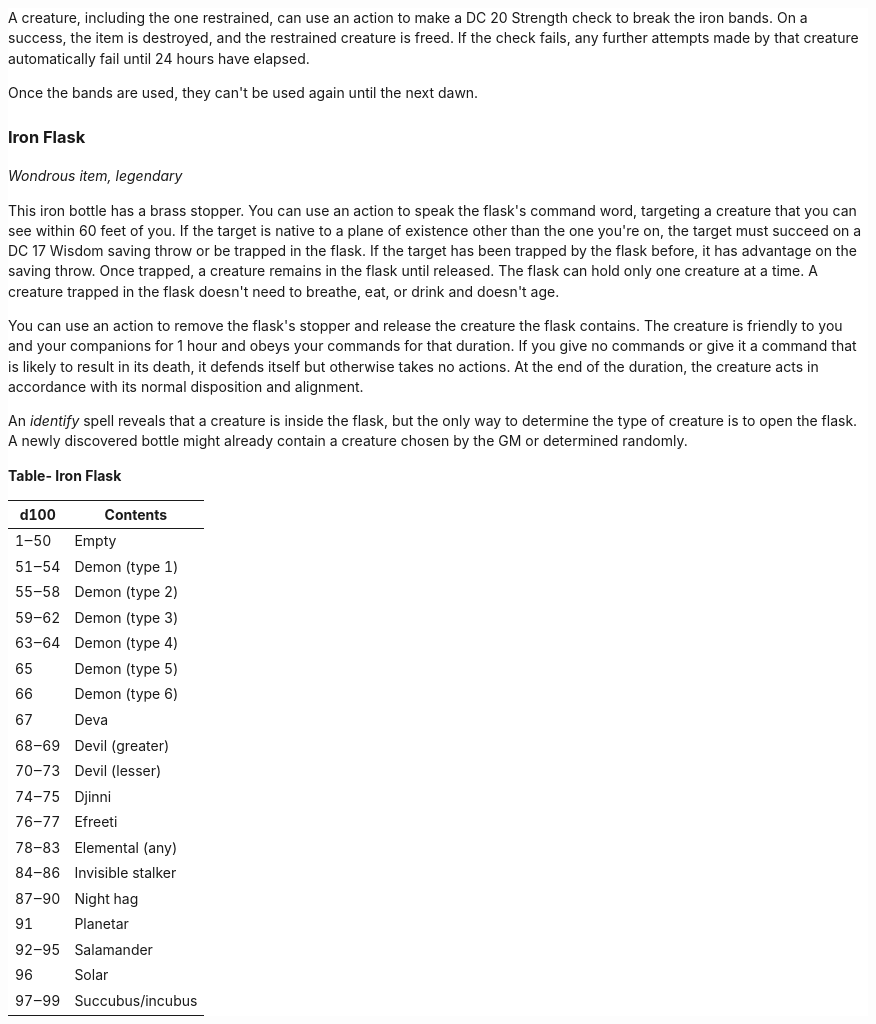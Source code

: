 A creature, including the one restrained, can use an action to make a DC 20 Strength check to break the iron bands. On a success, the item is destroyed, and the restrained creature is freed. If the check fails, any further attempts made by that creature automatically fail until 24 hours have elapsed.

Once the bands are used, they can't be used again until the next dawn.

### Iron Flask

*Wondrous item, legendary*

This iron bottle has a brass stopper. You can use an action to speak the flask's command word, targeting a creature that you can see within 60 feet of you. If the target is native to a plane of existence other than the one you're on, the target must succeed on a DC 17 Wisdom saving throw or be trapped in the flask. If the target has been trapped by the flask before, it has advantage on the saving throw. Once trapped, a creature remains in the flask until released. The flask can hold only one creature at a time. A creature trapped in the flask doesn't need to breathe, eat, or drink and doesn't age.

You can use an action to remove the flask's stopper and release the creature the flask contains. The creature is friendly to you and your companions for 1 hour and obeys your commands for that duration. If you give no commands or give it a command that is likely to result in its death, it defends itself but otherwise takes no actions. At the end of the duration, the creature acts in accordance with its normal disposition and alignment.

An *identify* spell reveals that a creature is inside the flask, but the only way to determine the type of creature is to open the flask. A newly discovered bottle might already contain a creature chosen by the GM or determined randomly.

**Table- Iron Flask**

| d100  | Contents          |
|-------|-------------------|
| 1‒50  | Empty             |
| 51‒54 | Demon (type 1)    |
| 55‒58 | Demon (type 2)    |
| 59‒62 | Demon (type 3)    |
| 63‒64 | Demon (type 4)    |
| 65    | Demon (type 5)    |
| 66    | Demon (type 6)    |
| 67    | Deva              |
| 68‒69 | Devil (greater)   |
| 70‒73 | Devil (lesser)    |
| 74‒75 | Djinni            |
| 76‒77 | Efreeti           |
| 78‒83 | Elemental (any)   |
| 84‒86 | Invisible stalker |
| 87‒90 | Night hag         |
| 91    | Planetar          |
| 92‒95 | Salamander        |
| 96    | Solar             |
| 97‒99 | Succubus/incubus  |